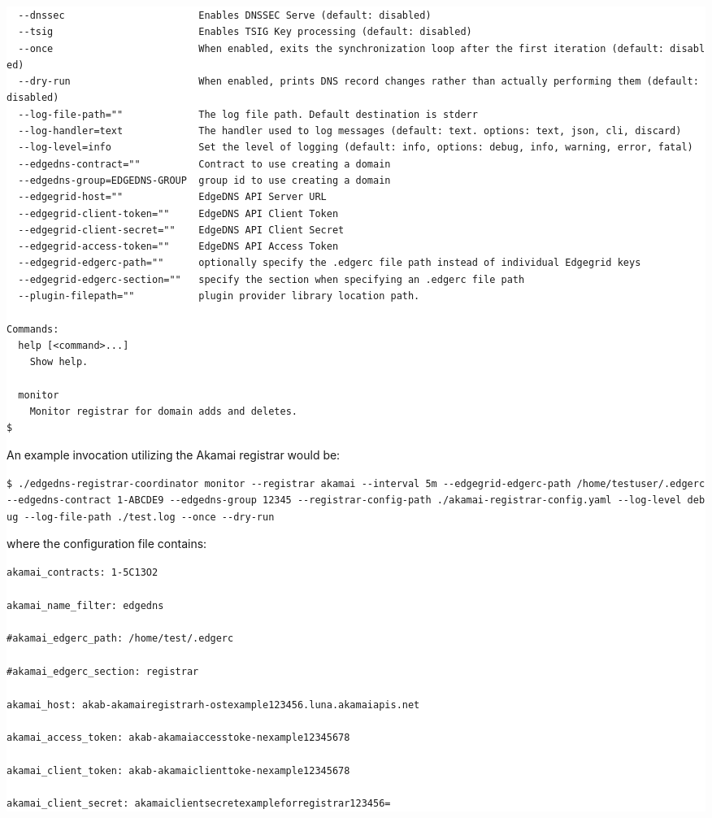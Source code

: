 ```
  --dnssec                       Enables DNSSEC Serve (default: disabled)
  --tsig                         Enables TSIG Key processing (default: disabled)
  --once                         When enabled, exits the synchronization loop after the first iteration (default: disabled)
  --dry-run                      When enabled, prints DNS record changes rather than actually performing them (default: disabled)
  --log-file-path=""             The log file path. Default destination is stderr
  --log-handler=text             The handler used to log messages (default: text. options: text, json, cli, discard)
  --log-level=info               Set the level of logging (default: info, options: debug, info, warning, error, fatal)
  --edgedns-contract=""          Contract to use creating a domain
  --edgedns-group=EDGEDNS-GROUP  group id to use creating a domain
  --edgegrid-host=""             EdgeDNS API Server URL
  --edgegrid-client-token=""     EdgeDNS API Client Token
  --edgegrid-client-secret=""    EdgeDNS API Client Secret
  --edgegrid-access-token=""     EdgeDNS API Access Token
  --edgegrid-edgerc-path=""      optionally specify the .edgerc file path instead of individual Edgegrid keys
  --edgegrid-edgerc-section=""   specify the section when specifying an .edgerc file path
  --plugin-filepath=""           plugin provider library location path.

Commands:
  help [<command>...]
    Show help.

  monitor
    Monitor registrar for domain adds and deletes.
$
```

An example invocation utilizing the Akamai registrar would be:
```
$ ./edgedns-registrar-coordinator monitor --registrar akamai --interval 5m --edgegrid-edgerc-path /home/testuser/.edgerc --edgedns-contract 1-ABCDE9 --edgedns-group 12345 --registrar-config-path ./akamai-registrar-config.yaml --log-level debug --log-file-path ./test.log --once --dry-run 
```

where the configuration file contains:

```
akamai_contracts: 1-5C13O2

akamai_name_filter: edgedns

#akamai_edgerc_path: /home/test/.edgerc

#akamai_edgerc_section: registrar

akamai_host: akab-akamairegistrarh-ostexample123456.luna.akamaiapis.net
  
akamai_access_token: akab-akamaiaccesstoke-nexample12345678
  
akamai_client_token: akab-akamaiclienttoke-nexample12345678

akamai_client_secret: akamaiclientsecretexampleforregistrar123456=
```

